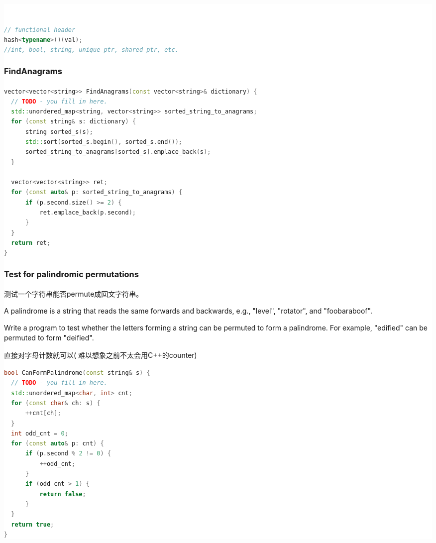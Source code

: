 ```c++


// functional header
hash<typename>()(val);
//int, bool, string, unique_ptr, shared_ptr, etc.
```





### FindAnagrams

```c++
vector<vector<string>> FindAnagrams(const vector<string>& dictionary) {
  // TODO - you fill in here.
  std::unordered_map<string, vector<string>> sorted_string_to_anagrams;
  for (const string& s: dictionary) {
      string sorted_s(s);
      std::sort(sorted_s.begin(), sorted_s.end());
      sorted_string_to_anagrams[sorted_s].emplace_back(s);
  }

  vector<vector<string>> ret;
  for (const auto& p: sorted_string_to_anagrams) {
      if (p.second.size() >= 2) {
          ret.emplace_back(p.second);
      }
  }
  return ret;
}
```





### Test for palindromic permutations

测试一个字符串能否permute成回文字符串。

A palindrome is a string that reads the same forwards and backwards, e.g., "level", "rotator", and "foobaraboof".

Write a program to test whether the letters forming a string can be permuted to form a palindrome. For example, "edified" can be permuted to form "deified".



直接对字母计数就可以( 难以想象之前不太会用C++的counter)

```c++
bool CanFormPalindrome(const string& s) {
  // TODO - you fill in here.
  std::unordered_map<char, int> cnt;
  for (const char& ch: s) {
      ++cnt[ch];
  }
  int odd_cnt = 0;
  for (const auto& p: cnt) {
      if (p.second % 2 != 0) {
          ++odd_cnt;
      }
      if (odd_cnt > 1) {
          return false;
      }
  }
  return true;
}
```
